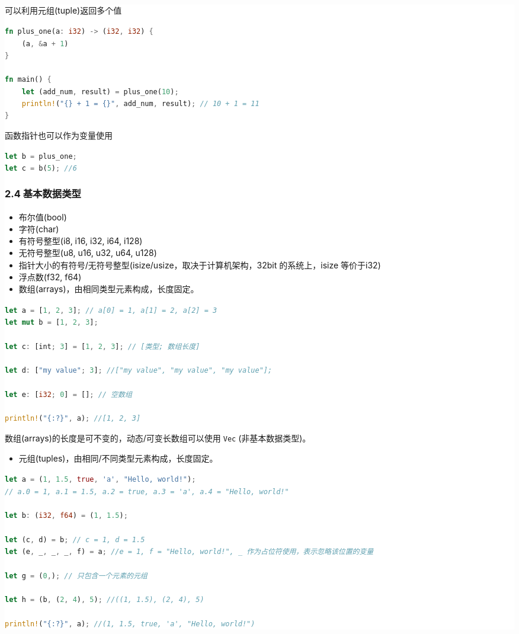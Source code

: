 可以利用元组(tuple)返回多个值

```rust
fn plus_one(a: i32) -> (i32, i32) {
    (a, &a + 1)
}

fn main() {
    let (add_num, result) = plus_one(10);
    println!("{} + 1 = {}", add_num, result); // 10 + 1 = 11
}
```

函数指针也可以作为变量使用

```rust
let b = plus_one;
let c = b(5); //6
```

### 2.4 基本数据类型

- 布尔值(bool)
- 字符(char)
- 有符号整型(i8, i16, i32, i64, i128)
- 无符号整型(u8, u16, u32, u64, u128)
- 指针大小的有符号/无符号整型(isize/usize，取决于计算机架构，32bit 的系统上，isize 等价于i32)
- 浮点数(f32, f64)
- 数组(arrays)，由相同类型元素构成，长度固定。

```rust
let a = [1, 2, 3]; // a[0] = 1, a[1] = 2, a[2] = 3
let mut b = [1, 2, 3];

let c: [int; 3] = [1, 2, 3]; // [类型; 数组长度]

let d: ["my value"; 3]; //["my value", "my value", "my value"];

let e: [i32; 0] = []; // 空数组

println!("{:?}", a); //[1, 2, 3]
```

数组(arrays)的长度是可不变的，动态/可变长数组可以使用 `Vec` (非基本数据类型)。

- 元组(tuples)，由相同/不同类型元素构成，长度固定。

```rust
let a = (1, 1.5, true, 'a', "Hello, world!");
// a.0 = 1, a.1 = 1.5, a.2 = true, a.3 = 'a', a.4 = "Hello, world!"

let b: (i32, f64) = (1, 1.5);

let (c, d) = b; // c = 1, d = 1.5
let (e, _, _, _, f) = a; //e = 1, f = "Hello, world!", _ 作为占位符使用，表示忽略该位置的变量

let g = (0,); // 只包含一个元素的元组

let h = (b, (2, 4), 5); //((1, 1.5), (2, 4), 5)

println!("{:?}", a); //(1, 1.5, true, 'a', "Hello, world!")
```
